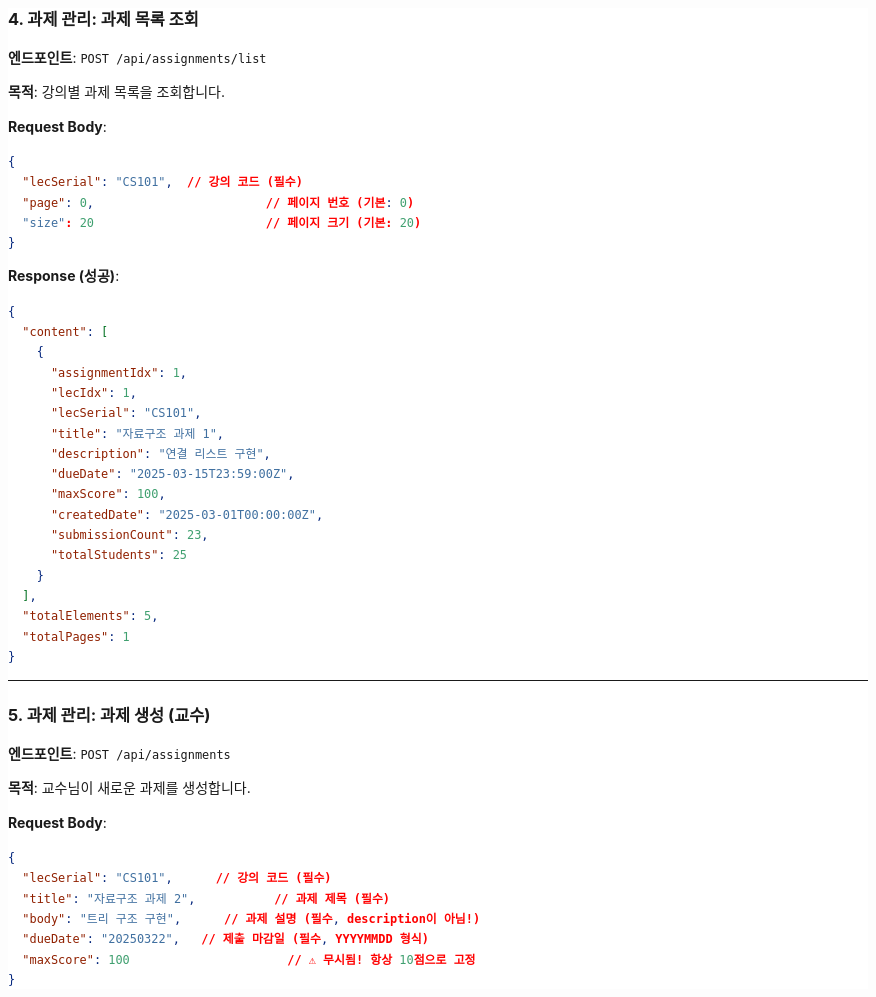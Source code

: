 
### 4. 과제 관리: 과제 목록 조회

**엔드포인트**: `POST /api/assignments/list`

**목적**: 강의별 과제 목록을 조회합니다.

**Request Body**:
```json
{
  "lecSerial": "CS101",  // 강의 코드 (필수)
  "page": 0,                        // 페이지 번호 (기본: 0)
  "size": 20                        // 페이지 크기 (기본: 20)
}
```

**Response (성공)**:
```json
{
  "content": [
    {
      "assignmentIdx": 1,
      "lecIdx": 1,
      "lecSerial": "CS101",
      "title": "자료구조 과제 1",
      "description": "연결 리스트 구현",
      "dueDate": "2025-03-15T23:59:00Z",
      "maxScore": 100,
      "createdDate": "2025-03-01T00:00:00Z",
      "submissionCount": 23,
      "totalStudents": 25
    }
  ],
  "totalElements": 5,
  "totalPages": 1
}
```

---

### 5. 과제 관리: 과제 생성 (교수)

**엔드포인트**: `POST /api/assignments`

**목적**: 교수님이 새로운 과제를 생성합니다.

**Request Body**:
```json
{
  "lecSerial": "CS101",      // 강의 코드 (필수)
  "title": "자료구조 과제 2",           // 과제 제목 (필수)
  "body": "트리 구조 구현",      // 과제 설명 (필수, description이 아님!)
  "dueDate": "20250322",   // 제출 마감일 (필수, YYYYMMDD 형식)
  "maxScore": 100                      // ⚠️ 무시됨! 항상 10점으로 고정
}
```
